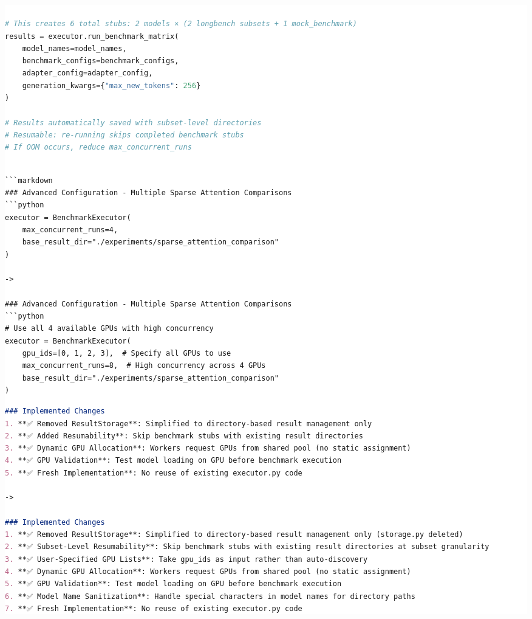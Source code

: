 ```python

# This creates 6 total stubs: 2 models × (2 longbench subsets + 1 mock_benchmark)
results = executor.run_benchmark_matrix(
    model_names=model_names,
    benchmark_configs=benchmark_configs, 
    adapter_config=adapter_config,
    generation_kwargs={"max_new_tokens": 256}
)

# Results automatically saved with subset-level directories
# Resumable: re-running skips completed benchmark stubs
# If OOM occurs, reduce max_concurrent_runs
```
```

```markdown
### Advanced Configuration - Multiple Sparse Attention Comparisons
```python
executor = BenchmarkExecutor(
    max_concurrent_runs=4,
    base_result_dir="./experiments/sparse_attention_comparison"
)

->

### Advanced Configuration - Multiple Sparse Attention Comparisons
```python
# Use all 4 available GPUs with high concurrency
executor = BenchmarkExecutor(
    gpu_ids=[0, 1, 2, 3],  # Specify all GPUs to use
    max_concurrent_runs=8,  # High concurrency across 4 GPUs
    base_result_dir="./experiments/sparse_attention_comparison"
)
```

```markdown
### Implemented Changes
1. **✅ Removed ResultStorage**: Simplified to directory-based result management only
2. **✅ Added Resumability**: Skip benchmark stubs with existing result directories  
3. **✅ Dynamic GPU Allocation**: Workers request GPUs from shared pool (no static assignment)
4. **✅ GPU Validation**: Test model loading on GPU before benchmark execution
5. **✅ Fresh Implementation**: No reuse of existing executor.py code

->

### Implemented Changes
1. **✅ Removed ResultStorage**: Simplified to directory-based result management only (storage.py deleted)
2. **✅ Subset-Level Resumability**: Skip benchmark stubs with existing result directories at subset granularity
3. **✅ User-Specified GPU Lists**: Take gpu_ids as input rather than auto-discovery
4. **✅ Dynamic GPU Allocation**: Workers request GPUs from shared pool (no static assignment)
5. **✅ GPU Validation**: Test model loading on GPU before benchmark execution
6. **✅ Model Name Sanitization**: Handle special characters in model names for directory paths
7. **✅ Fresh Implementation**: No reuse of existing executor.py code
```

